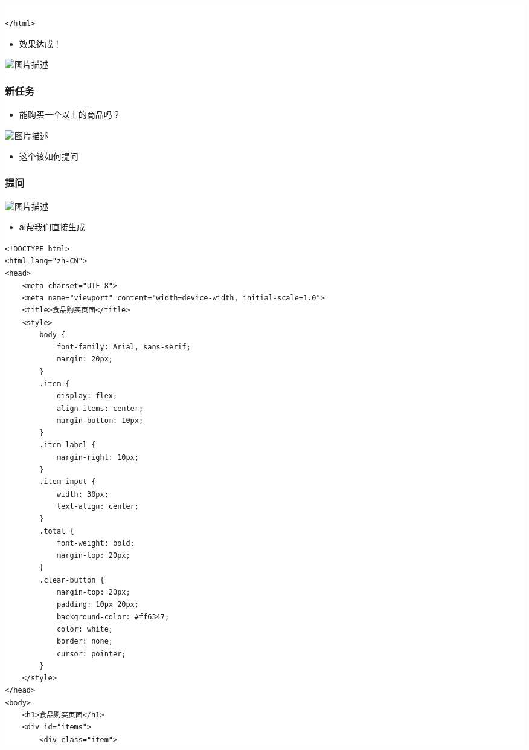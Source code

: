 ```

</html>
```

- 效果达成！

![图片描述](https://doc.shiyanlou.com/courses/3781/labs/2798884/uid1190679-20241207-1733546158700) 

### 新任务

- 能购买一个以上的商品吗？

![图片描述](https://doc.shiyanlou.com/courses/uid1190679-20241207-1733565518692)

- 这个该如何提问

### 提问

![图片描述](https://doc.shiyanlou.com/courses/3781/labs/2798884/uid1190679-20241207-1733565578721) 

- ai帮我们直接生成

```
<!DOCTYPE html>
<html lang="zh-CN">
<head>
    <meta charset="UTF-8">
    <meta name="viewport" content="width=device-width, initial-scale=1.0">
    <title>食品购买页面</title>
    <style>
        body {
            font-family: Arial, sans-serif;
            margin: 20px;
        }
        .item {
            display: flex;
            align-items: center;
            margin-bottom: 10px;
        }
        .item label {
            margin-right: 10px;
        }
        .item input {
            width: 30px;
            text-align: center;
        }
        .total {
            font-weight: bold;
            margin-top: 20px;
        }
        .clear-button {
            margin-top: 20px;
            padding: 10px 20px;
            background-color: #ff6347;
            color: white;
            border: none;
            cursor: pointer;
        }
    </style>
</head>
<body>
    <h1>食品购买页面</h1>
    <div id="items">
        <div class="item">
```